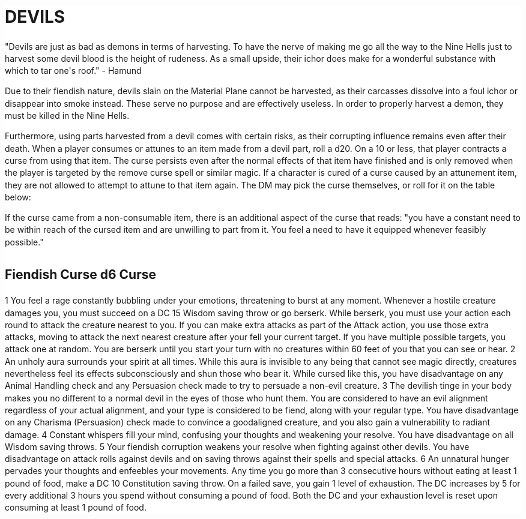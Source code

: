 # DEVILS 

"Devils are just as bad as demons in terms of harvesting. To have the nerve of making me go all the way to the Nine Hells just to harvest some devil blood is the height of rudeness. As a small upside, their ichor does make for a wonderful substance with which to tar one's roof." - Hamund

Due to their fiendish nature, devils slain on the Material Plane cannot be harvested, as their carcasses dissolve into a foul ichor or disappear into smoke instead. These serve no purpose and are effectively useless. In order to properly harvest a demon, they must be killed in the Nine Hells.

Furthermore, using parts harvested from a devil comes with certain risks, as their corrupting influence remains even after their death. When a player consumes or attunes to an item made from a devil part, roll a d20. On a 10 or less, that player contracts a curse from using that item. The curse persists even after the normal effects of that item have finished and is only removed when the player is targeted by the remove curse spell or similar magic. If a character is cured of a curse caused by an attunement item, they are not allowed to attempt to attune to that item again. The DM may pick the curse themselves, or roll for it on the table below:

If the curse came from a non-consumable item, there is an additional aspect of the curse that reads: "you have a constant need to be within reach of the cursed item and are unwilling to part from it. You feel a need to have it equipped whenever feasibly possible."

## Fiendish Curse d6 Curse

1 You feel a rage constantly bubbling under your emotions, threatening to burst at any moment. Whenever a hostile creature damages you, you must succeed on a DC 15 Wisdom saving throw or go berserk. While berserk, you must use your action each round to attack the creature nearest to you. If you can make extra attacks as part of the Attack action, you use those extra attacks, moving to attack the next nearest creature after your fell your current target. If you have multiple possible targets, you attack one at random. You are berserk until you start your turn with no creatures within 60 feet of you that you can see or hear.
2 An unholy aura surrounds your spirit at all times. While this aura is invisible to any being that cannot see magic directly, creatures nevertheless feel its effects subconsciously and shun those who bear it. While cursed like this, you have disadvantage on any Animal Handling check and any Persuasion check made to try to persuade a non-evil creature.
3 The devilish tinge in your body makes you no different to a normal devil in the eyes of those who hunt them. You are considered to have an evil alignment regardless of your actual alignment, and your type is considered to be fiend, along with your regular type. You have disadvantage on any Charisma (Persuasion) check made to convince a goodaligned creature, and you also gain a vulnerability to radiant damage.
4 Constant whispers fill your mind, confusing your thoughts and weakening your resolve. You have disadvantage on all Wisdom saving throws.
5 Your fiendish corruption weakens your resolve when fighting against other devils. You have disadvantage on attack rolls against devils and on saving throws against their spells and special attacks.
6 An unnatural hunger pervades your thoughts and enfeebles your movements. Any time you go more than 3 consecutive hours without eating at least 1 pound of food, make a DC 10 Constitution saving throw. On a failed save, you gain 1 level of exhaustion. The DC increases by 5 for every additional 3 hours you spend without consuming a pound of food. Both the DC and your exhaustion level is reset upon consuming at least 1 pound of food.